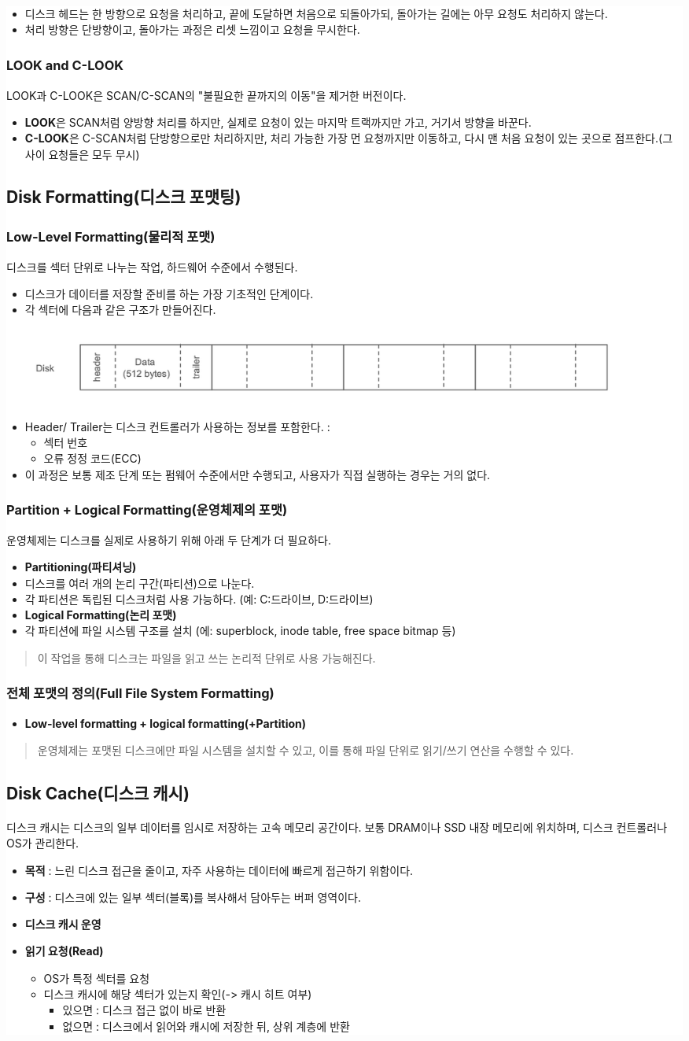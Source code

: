  - 디스크 헤드는 한 방향으로 요청을 처리하고, 끝에 도달하면 처음으로 되돌아가되, 돌아가는 길에는 아무 요청도 처리하지 않는다.
 - 처리 방향은 단방향이고, 돌아가는 과정은 리셋 느낌이고 요청을 무시한다.

### LOOK and C-LOOK
 LOOK과 C-LOOK은 SCAN/C-SCAN의 "불필요한 끝까지의 이동"을 제거한 버전이다.
 - **LOOK**은 SCAN처럼 양방향 처리를 하지만, 실제로 요청이 있는 마지막 트랙까지만 가고, 거기서 방향을 바꾼다. 
 - **C-LOOK**은 C-SCAN처럼 단방향으로만 처리하지만, 처리 가능한 가장 먼 요청까지만 이동하고, 다시 맨 처음 요청이 있는 곳으로 점프한다.(그 사이 요청들은 모두 무시)

## Disk Formatting(디스크 포맷팅)

### Low-Level Formatting(물리적 포맷)
 디스크를 섹터 단위로 나누는 작업, 하드웨어 수준에서 수행된다.

 - 디스크가 데이터를 저장할 준비를 하는 가장 기초적인 단계이다.
 - 각 섹터에 다음과 같은 구조가 만들어진다.

![Alt text](/assets/OSimages/DiskSectorAr.png)

 - Header/ Trailer는 디스크 컨트롤러가 사용하는 정보를 포함한다. : 
    - 섹터 번호
    - 오류 정정 코드(ECC)
 - 이 과정은 보통 제조 단계 또는 펌웨어 수준에서만 수행되고, 사용자가 직접 실행하는 경우는 거의 없다.

### Partition + Logical Formatting(운영체제의 포맷)
 운영체제는 디스크를 실제로 사용하기 위해 아래 두 단계가 더 필요하다.

 - **Partitioning(파티셔닝)**
  - 디스크를 여러 개의 논리 구간(파티션)으로 나눈다.
  - 각 파티션은 독립된 디스크처럼 사용 가능하다. (예: C:드라이브, D:드라이브)
 - **Logical Formatting(논리 포맷)**
  - 각 파티션에 파일 시스템 구조를 설치 (에: superblock, inode table, free space bitmap 등)
  > 이 작업을 통해 디스크는 파일을 읽고 쓰는 논리적 단위로 사용 가능해진다.

### 전체 포맷의 정의(Full File System Formatting)
 - **Low-level formatting + logical formatting(+Partition)**

 > 운영체제는 포맷된 디스크에만 파일 시스템을 설치할 수 있고, 이를 통해 파일 단위로 읽기/쓰기 연산을 수행할 수 있다.

## Disk Cache(디스크 캐시)
 디스크 캐시는 디스크의 일부 데이터를 임시로 저장하는 고속 메모리 공간이다. 보통 DRAM이나 SSD 내장 메모리에 위치하며, 디스크 컨트롤러나 OS가 관리한다.
  - **목적** : 느린 디스크 접근을 줄이고, 자주 사용하는 데이터에 빠르게 접근하기 위함이다.
  - **구성** : 디스크에 있는 일부 섹터(블록)를 복사해서 담아두는 버퍼 영역이다.

 - **디스크 캐시 운영**
  - **읽기 요청(Read)**
    - OS가 특정 섹터를 요청
    - 디스크 캐시에 해당 섹터가 있는지 확인(-> 캐시 히트 여부)
        - 있으면 : 디스크 접근 없이 바로 반환
        - 없으면 : 디스크에서 읽어와 캐시에 저장한 뒤, 상위 계층에 반환
